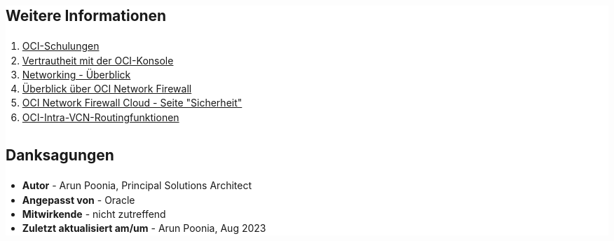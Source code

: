 ## Weitere Informationen

1.  [OCI-Schulungen](https://www.oracle.com/cloud/iaas/training/)
2.  [Vertrautheit mit der OCI-Konsole](https://docs.us-phoenix-1.oraclecloud.com/Content/GSG/Concepts/console.htm)
3.  [Networking - Überblick](https://docs.us-phoenix-1.oraclecloud.com/Content/Network/Concepts/overview.htm)
4.  [Überblick über OCI Network Firewall](https://docs.oracle.com/en-us/iaas/Content/network-firewall/overview.htm)
5.  [OCI Network Firewall Cloud - Seite "Sicherheit"](https://www.oracle.com/security/cloud-security/network-firewall/)
6.  [OCI-Intra-VCN-Routingfunktionen](https://docs.oracle.com/en-us/iaas/Content/Network/Tasks/managingroutetables.htm)

## Danksagungen

*   **Autor** - Arun Poonia, Principal Solutions Architect
*   **Angepasst von** - Oracle
*   **Mitwirkende** - nicht zutreffend
*   **Zuletzt aktualisiert am/um** - Arun Poonia, Aug 2023